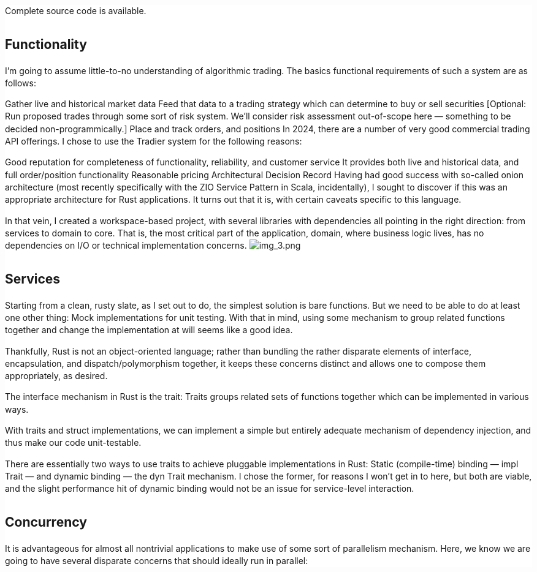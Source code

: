 Complete source code is available.

## Functionality
I’m going to assume little-to-no understanding of algorithmic trading. The basics functional requirements of such a system are as follows:

Gather live and historical market data
Feed that data to a trading strategy which can determine to buy or sell securities
[Optional: Run proposed trades through some sort of risk system. We’ll consider risk assessment out-of-scope here — something to be decided non-programmically.]
Place and track orders, and positions
In 2024, there are a number of very good commercial trading API offerings. I chose to use the Tradier system for the following reasons:

Good reputation for completeness of functionality, reliability, and customer service
It provides both live and historical data, and full order/position functionality
Reasonable pricing
Architectural Decision Record
Having had good success with so-called onion architecture (most recently specifically with the ZIO Service Pattern in Scala, incidentally), I sought to discover if this was an appropriate architecture for Rust applications. It turns out that it is, with certain caveats specific to this language.

In that vein, I created a workspace-based project, with several libraries with dependencies all pointing in the right direction: from services to domain to core. That is, the most critical part of the application, domain, where business logic lives, has no dependencies on I/O or technical implementation concerns.
![img_3.png](../assets/img/trading/img_3.png/img/trading/img_3.png)

## Services
Starting from a clean, rusty slate, as I set out to do, the simplest solution is bare functions. But we need to be able to do at least one other thing: Mock implementations for unit testing. With that in mind, using some mechanism to group related functions together and change the implementation at will seems like a good idea.

Thankfully, Rust is not an object-oriented language; rather than bundling the rather disparate elements of interface, encapsulation, and dispatch/polymorphism together, it keeps these concerns distinct and allows one to compose them appropriately, as desired.

The interface mechanism in Rust is the trait: Traits groups related sets of functions together which can be implemented in various ways.

With traits and struct implementations, we can implement a simple but entirely adequate mechanism of dependency injection, and thus make our code unit-testable.

There are essentially two ways to use traits to achieve pluggable implementations in Rust: Static (compile-time) binding — impl Trait — and dynamic binding — the dyn Trait mechanism. I chose the former, for reasons I won’t get in to here, but both are viable, and the slight performance hit of dynamic binding would not be an issue for service-level interaction.

## Concurrency
It is advantageous for almost all nontrivial applications to make use of some sort of parallelism mechanism. Here, we know we are going to have several disparate concerns that should ideally run in parallel:
